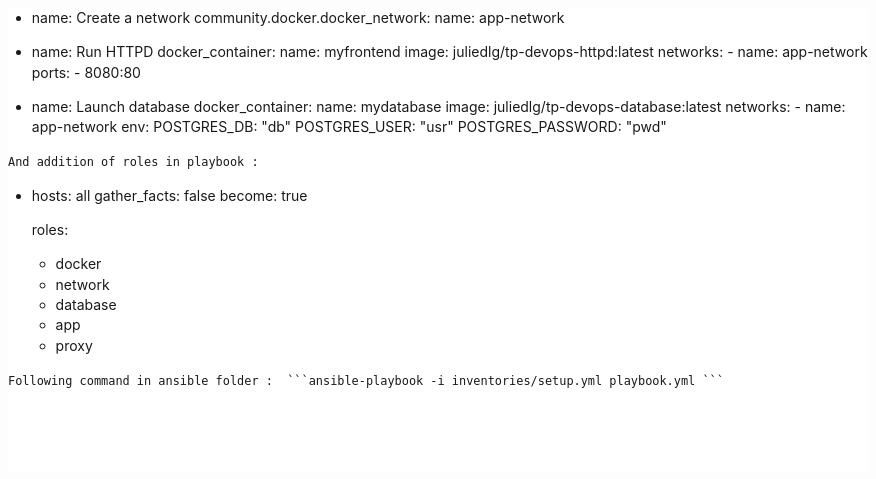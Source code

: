 - name: Create a network
  community.docker.docker_network:
    name: app-network

- name: Run HTTPD
  docker_container:
    name: myfrontend
    image: juliedlg/tp-devops-httpd:latest
    networks: 
      - name: app-network
    ports: 
      - 8080:80

- name: Launch database
  docker_container:
    name: mydatabase
    image: juliedlg/tp-devops-database:latest
    networks:
      - name: app-network
    env:
      POSTGRES_DB: "db"
      POSTGRES_USER: "usr"
      POSTGRES_PASSWORD: "pwd"
```
And addition of roles in playbook :
```
- hosts: all
  gather_facts: false
  become: true

  roles:
    - docker
    - network
    - database
    - app
    - proxy
 ```
Following command in ansible folder :  ```ansible-playbook -i inventories/setup.yml playbook.yml ```




